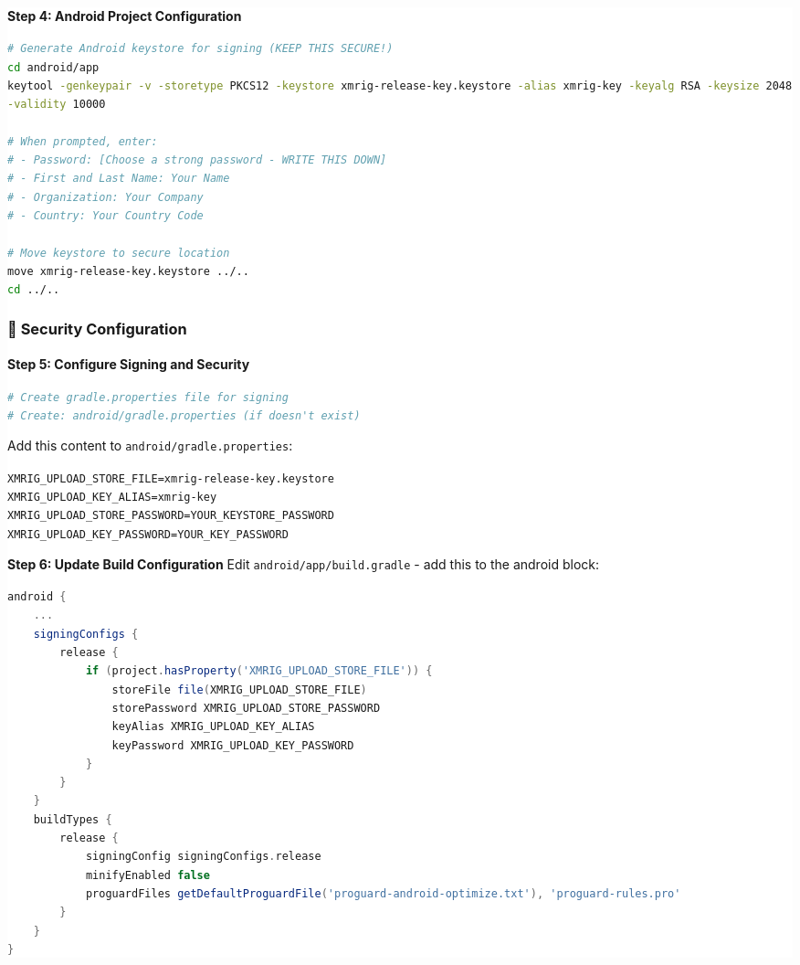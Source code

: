 **Step 4: Android Project Configuration**
```bash
# Generate Android keystore for signing (KEEP THIS SECURE!)
cd android/app
keytool -genkeypair -v -storetype PKCS12 -keystore xmrig-release-key.keystore -alias xmrig-key -keyalg RSA -keysize 2048 -validity 10000

# When prompted, enter:
# - Password: [Choose a strong password - WRITE THIS DOWN]
# - First and Last Name: Your Name
# - Organization: Your Company
# - Country: Your Country Code

# Move keystore to secure location
move xmrig-release-key.keystore ../..
cd ../..
```

### 🔑 **Security Configuration**

**Step 5: Configure Signing and Security**
```bash
# Create gradle.properties file for signing
# Create: android/gradle.properties (if doesn't exist)
```

Add this content to `android/gradle.properties`:
```properties
XMRIG_UPLOAD_STORE_FILE=xmrig-release-key.keystore
XMRIG_UPLOAD_KEY_ALIAS=xmrig-key
XMRIG_UPLOAD_STORE_PASSWORD=YOUR_KEYSTORE_PASSWORD
XMRIG_UPLOAD_KEY_PASSWORD=YOUR_KEY_PASSWORD
```

**Step 6: Update Build Configuration**
Edit `android/app/build.gradle` - add this to the android block:
```gradle
android {
    ...
    signingConfigs {
        release {
            if (project.hasProperty('XMRIG_UPLOAD_STORE_FILE')) {
                storeFile file(XMRIG_UPLOAD_STORE_FILE)
                storePassword XMRIG_UPLOAD_STORE_PASSWORD
                keyAlias XMRIG_UPLOAD_KEY_ALIAS
                keyPassword XMRIG_UPLOAD_KEY_PASSWORD
            }
        }
    }
    buildTypes {
        release {
            signingConfig signingConfigs.release
            minifyEnabled false
            proguardFiles getDefaultProguardFile('proguard-android-optimize.txt'), 'proguard-rules.pro'
        }
    }
}
```
